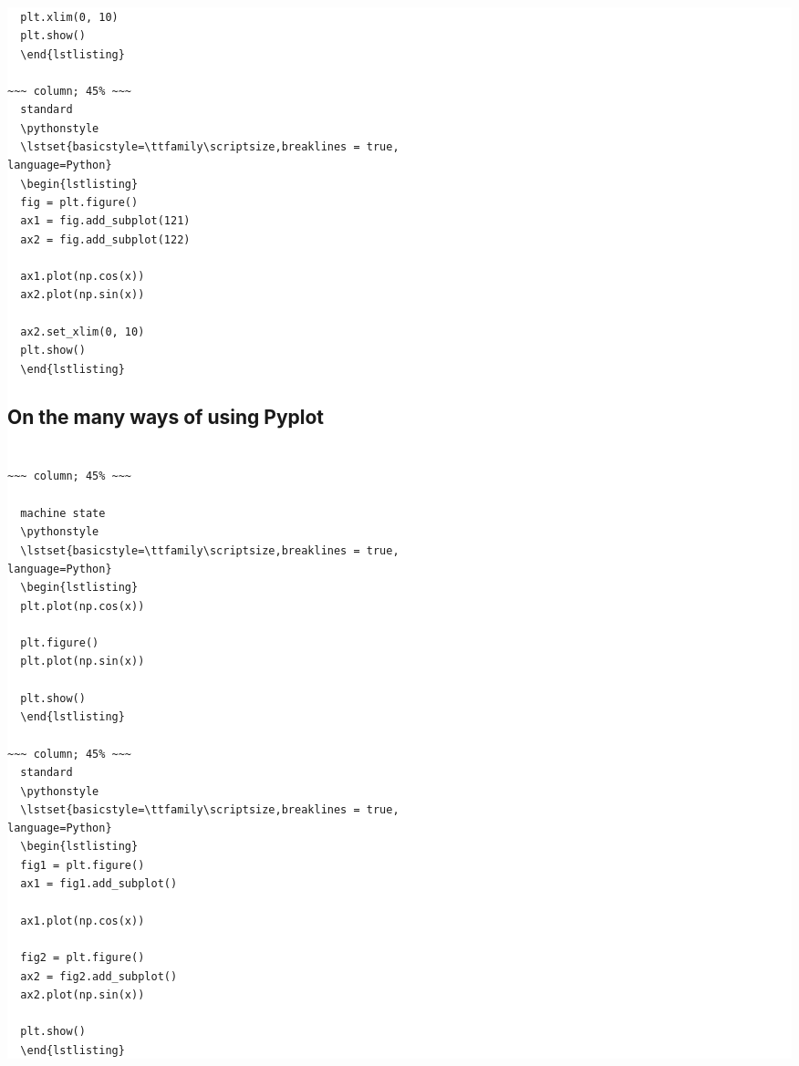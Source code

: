   ~~~ columns
    plt.xlim(0, 10)
    plt.show()
    \end{lstlisting}

  ~~~ column; 45% ~~~
    standard
    \pythonstyle
    \lstset{basicstyle=\ttfamily\scriptsize,breaklines = true,
language=Python}
    \begin{lstlisting}
    fig = plt.figure()
    ax1 = fig.add_subplot(121)
    ax2 = fig.add_subplot(122)

    ax1.plot(np.cos(x))
    ax2.plot(np.sin(x))

    ax2.set_xlim(0, 10)
    plt.show()
    \end{lstlisting}

  ~~~

On the many ways of using Pyplot
--------------------------------

  ~~~ columns

  ~~~ column; 45% ~~~

    machine state
    \pythonstyle
    \lstset{basicstyle=\ttfamily\scriptsize,breaklines = true,
language=Python}
    \begin{lstlisting}
    plt.plot(np.cos(x))

    plt.figure()
    plt.plot(np.sin(x))

    plt.show()
    \end{lstlisting}

  ~~~ column; 45% ~~~
    standard
    \pythonstyle
    \lstset{basicstyle=\ttfamily\scriptsize,breaklines = true,
language=Python}
    \begin{lstlisting}
    fig1 = plt.figure()
    ax1 = fig1.add_subplot()

    ax1.plot(np.cos(x))

    fig2 = plt.figure()
    ax2 = fig2.add_subplot()
    ax2.plot(np.sin(x))

    plt.show()
    \end{lstlisting}

  ~~~
